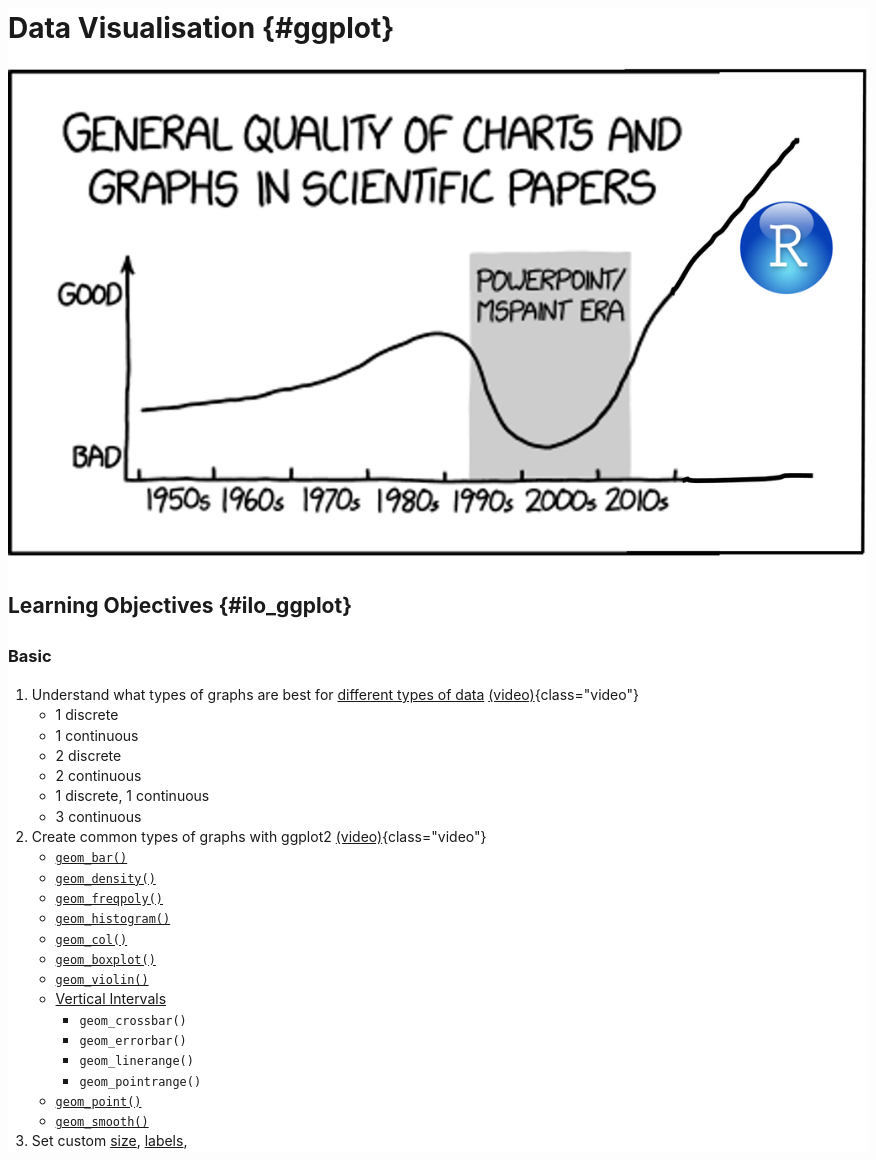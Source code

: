 # Data Visualisation {#ggplot}

<img src="images/memes/better_graphs.png" class="meme right"
     alt = "xkcd comic titled 'General quality of charts and graphs in scientific papers'; y-axis: BAD on the bottom to GOOD on the top; x-axis: 1950s to 2010s; Line graph increases with time except for a dip between 1990 and 2010 labelled POWERPOINT/MSPAINT ERA">

## Learning Objectives {#ilo_ggplot}

### Basic

1. Understand what types of graphs are best for [different types of data](#vartypes) [(video)](https://youtu.be/tOFQFPRgZ3M){class="video"}
    + 1 discrete
    + 1 continuous
    + 2 discrete
    + 2 continuous
    + 1 discrete, 1 continuous
    + 3 continuous
2. Create common types of graphs with ggplot2 [(video)](https://youtu.be/kKlQupjD__g){class="video"}
    + [`geom_bar()`](#geom_bar)
    + [`geom_density()`](#geom_density)
    + [`geom_freqpoly()`](#geom_freqpoly)
    + [`geom_histogram()`](#geom_histogram)
    + [`geom_col()`](#geom_col)
    + [`geom_boxplot()`](#geom_boxplot)
    + [`geom_violin()`](#geom_violin)
    + [Vertical Intervals](#vertical_intervals)
        + `geom_crossbar()`
        + `geom_errorbar()`
        + `geom_linerange()`
        + `geom_pointrange()`
    + [`geom_point()`](#geom_point)
    + [`geom_smooth()`](#geom_smooth)
3. Set custom [size](#custom-size),
              [labels](#custom-labels), 